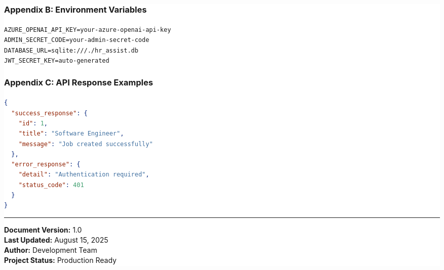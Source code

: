 ### **Appendix B: Environment Variables**
```
AZURE_OPENAI_API_KEY=your-azure-openai-api-key
ADMIN_SECRET_CODE=your-admin-secret-code
DATABASE_URL=sqlite:///./hr_assist.db
JWT_SECRET_KEY=auto-generated
```

### **Appendix C: API Response Examples**
```json
{
  "success_response": {
    "id": 1,
    "title": "Software Engineer",
    "message": "Job created successfully"
  },
  "error_response": {
    "detail": "Authentication required",
    "status_code": 401
  }
}
```

---

**Document Version:** 1.0  
**Last Updated:** August 15, 2025  
**Author:** Development Team  
**Project Status:** Production Ready

